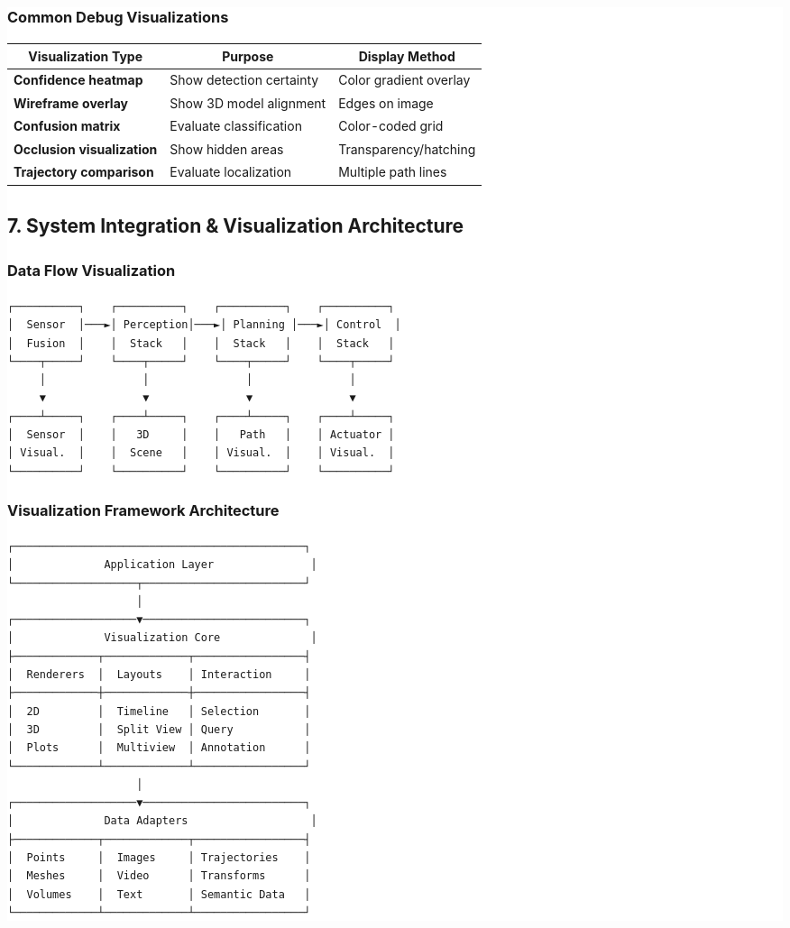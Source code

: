 ### Common Debug Visualizations

| Visualization Type | Purpose | Display Method |
|-------------------|---------|---------------|
| **Confidence heatmap** | Show detection certainty | Color gradient overlay |
| **Wireframe overlay** | Show 3D model alignment | Edges on image |
| **Confusion matrix** | Evaluate classification | Color-coded grid |
| **Occlusion visualization** | Show hidden areas | Transparency/hatching |
| **Trajectory comparison** | Evaluate localization | Multiple path lines |

## 7. System Integration & Visualization Architecture

### Data Flow Visualization
```
┌──────────┐    ┌──────────┐    ┌──────────┐    ┌──────────┐
│  Sensor  │───►│ Perception│───►│ Planning │───►│ Control  │
│  Fusion  │    │  Stack   │    │  Stack   │    │  Stack   │
└────┬─────┘    └────┬─────┘    └────┬─────┘    └────┬─────┘
     │               │               │               │
     ▼               ▼               ▼               ▼
┌────┴─────┐    ┌────┴─────┐    ┌────┴─────┐    ┌────┴─────┐
│  Sensor  │    │   3D     │    │   Path   │    │ Actuator │
│ Visual.  │    │  Scene   │    │ Visual.  │    │ Visual.  │
└──────────┘    └──────────┘    └──────────┘    └──────────┘
```

### Visualization Framework Architecture
```
┌─────────────────────────────────────────────┐
│              Application Layer               │
└───────────────────┬─────────────────────────┘
                    │
┌───────────────────▼─────────────────────────┐
│              Visualization Core              │
├─────────────┬─────────────┬─────────────────┤
│  Renderers  │  Layouts    │ Interaction     │
├─────────────┼─────────────┼─────────────────┤
│  2D         │  Timeline   │ Selection       │
│  3D         │  Split View │ Query           │
│  Plots      │  Multiview  │ Annotation      │
└─────────────┴─────────────┴─────────────────┘
                    │
┌───────────────────▼─────────────────────────┐
│              Data Adapters                   │
├─────────────┬─────────────┬─────────────────┤
│  Points     │  Images     │ Trajectories    │
│  Meshes     │  Video      │ Transforms      │
│  Volumes    │  Text       │ Semantic Data   │
└─────────────┴─────────────┴─────────────────┘
```
